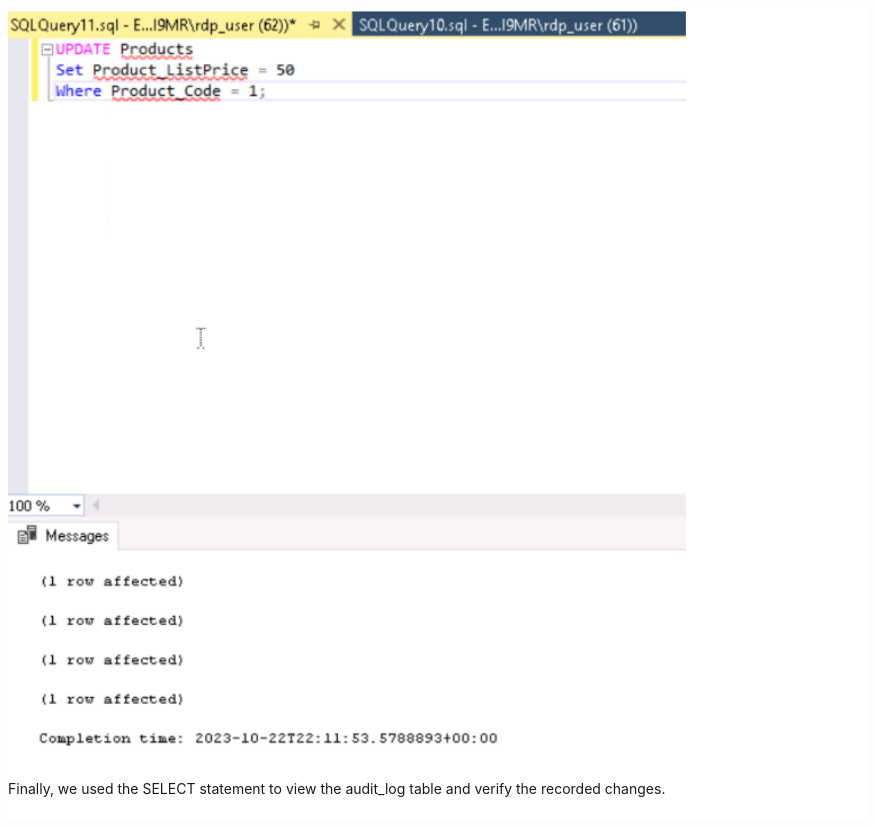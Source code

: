   <img src="Screenshot 2025-04-17 160846.png" height="80%" width="80%" alt="Disk Sanitization Steps"/>
  <br/>
</p>
<p align="left">
Finally, we used the SELECT statement to view the audit_log table and verify the recorded changes. <br/><br/>